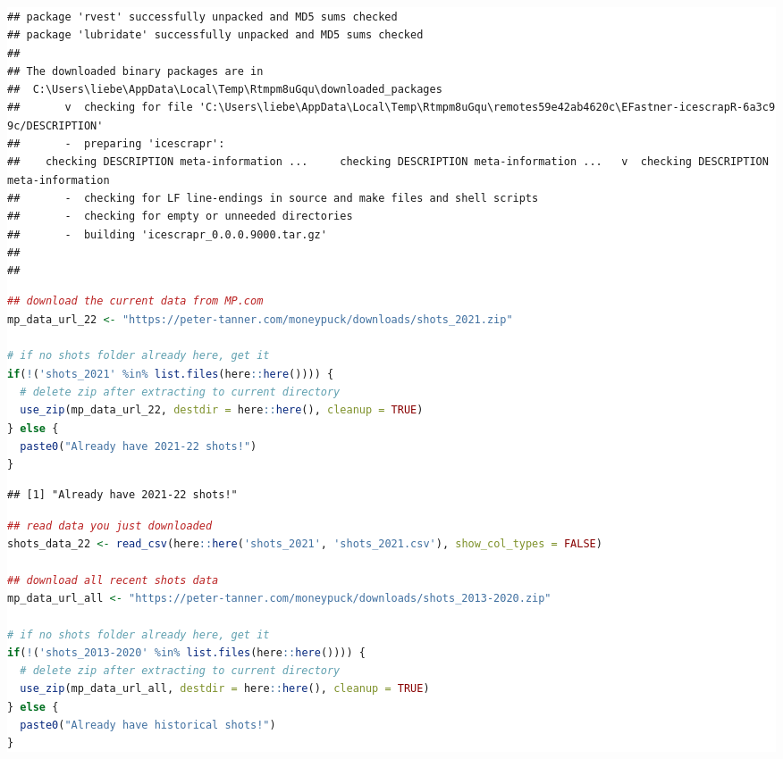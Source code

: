     ## package 'rvest' successfully unpacked and MD5 sums checked
    ## package 'lubridate' successfully unpacked and MD5 sums checked
    ## 
    ## The downloaded binary packages are in
    ##  C:\Users\liebe\AppData\Local\Temp\Rtmpm8uGqu\downloaded_packages
    ##       v  checking for file 'C:\Users\liebe\AppData\Local\Temp\Rtmpm8uGqu\remotes59e42ab4620c\EFastner-icescrapR-6a3c99c/DESCRIPTION'
    ##       -  preparing 'icescrapr':
    ##    checking DESCRIPTION meta-information ...     checking DESCRIPTION meta-information ...   v  checking DESCRIPTION meta-information
    ##       -  checking for LF line-endings in source and make files and shell scripts
    ##       -  checking for empty or unneeded directories
    ##       -  building 'icescrapr_0.0.0.9000.tar.gz'
    ##      
    ## 

``` r
## download the current data from MP.com
mp_data_url_22 <- "https://peter-tanner.com/moneypuck/downloads/shots_2021.zip"

# if no shots folder already here, get it
if(!('shots_2021' %in% list.files(here::here()))) {
  # delete zip after extracting to current directory
  use_zip(mp_data_url_22, destdir = here::here(), cleanup = TRUE) 
} else {
  paste0("Already have 2021-22 shots!")
}
```

    ## [1] "Already have 2021-22 shots!"

``` r
## read data you just downloaded
shots_data_22 <- read_csv(here::here('shots_2021', 'shots_2021.csv'), show_col_types = FALSE)

## download all recent shots data
mp_data_url_all <- "https://peter-tanner.com/moneypuck/downloads/shots_2013-2020.zip"

# if no shots folder already here, get it
if(!('shots_2013-2020' %in% list.files(here::here()))) {
  # delete zip after extracting to current directory
  use_zip(mp_data_url_all, destdir = here::here(), cleanup = TRUE) 
} else {
  paste0("Already have historical shots!")
}
```
